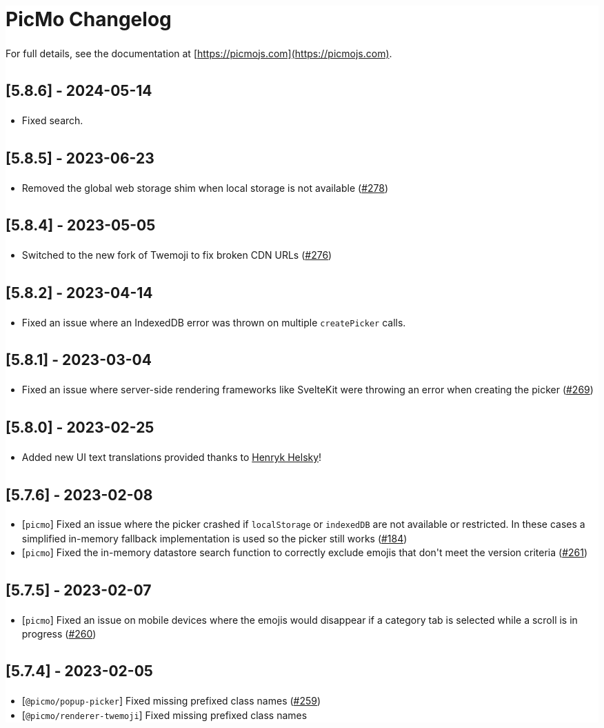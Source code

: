 # PicMo Changelog

For full details, see the documentation at [https://picmojs.com](https://picmojs.com).

## [5.8.6] - 2024-05-14

- Fixed search.

## [5.8.5] - 2023-06-23

- Removed the global web storage shim when local storage is not available ([#278](https://github.com/joeattardi/picmo/issues/278))

## [5.8.4] - 2023-05-05

- Switched to the new fork of Twemoji to fix broken CDN URLs ([#276](https://github.com/joeattardi/picmo/issues/276))

## [5.8.2] - 2023-04-14

- Fixed an issue where an IndexedDB error was thrown on multiple `createPicker` calls.

## [5.8.1] - 2023-03-04

- Fixed an issue where server-side rendering frameworks like SvelteKit were throwing an error when creating the picker ([#269](https://github.com/joeattardi/picmo/issues/269))

## [5.8.0] - 2023-02-25

- Added new UI text translations provided thanks to [Henryk Helsky](https://github.com/traone)!

## [5.7.6] - 2023-02-08

- [`picmo`] Fixed an issue where the picker crashed if `localStorage` or `indexedDB` are not available or restricted. In these cases a simplified in-memory fallback implementation is used so the picker still works ([#184](https://github.com/joeattardi/picmo/issues/184))
- [`picmo`] Fixed the in-memory datastore search function to correctly exclude emojis that don't meet the version criteria ([#261](https://github.com/joeattardi/picmo/issues/261))

## [5.7.5] - 2023-02-07

- [`picmo`] Fixed an issue on mobile devices where the emojis would disappear if a category tab is selected while a scroll is in progress ([#260](https://github.com/joeattardi/picmo/issues/260))

## [5.7.4] - 2023-02-05

- [`@picmo/popup-picker`] Fixed missing prefixed class names ([#259](https://github.com/joeattardi/picmo/issues/259))
- [`@picmo/renderer-twemoji`] Fixed missing prefixed class names
